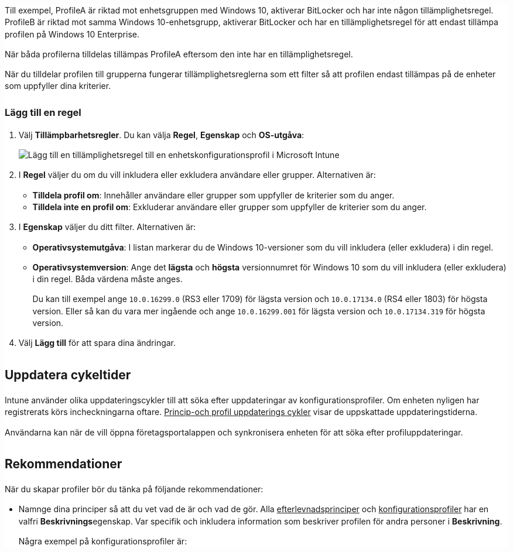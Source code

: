   Till exempel, ProfileA är riktad mot enhetsgruppen med Windows 10, aktiverar BitLocker och har inte någon tillämplighetsregel. ProfileB är riktad mot samma Windows 10-enhetsgrupp, aktiverar BitLocker och har en tillämplighetsregel för att endast tillämpa profilen på Windows 10 Enterprise.

  När båda profilerna tilldelas tillämpas ProfileA eftersom den inte har en tillämplighetsregel. 

När du tilldelar profilen till grupperna fungerar tillämplighetsreglerna som ett filter så att profilen endast tillämpas på de enheter som uppfyller dina kriterier.

### <a name="add-a-rule"></a>Lägg till en regel

1. Välj **Tillämpbarhetsregler**. Du kan välja **Regel**, **Egenskap** och **OS-utgåva**:

    ![Lägg till en tillämplighetsregel till en enhetskonfigurationsprofil i Microsoft Intune](./media/device-profile-create/applicability-rules.png)

2. I **Regel** väljer du om du vill inkludera eller exkludera användare eller grupper. Alternativen är:

    - **Tilldela profil om**: Innehåller användare eller grupper som uppfyller de kriterier som du anger.
    - **Tilldela inte en profil om**: Exkluderar användare eller grupper som uppfyller de kriterier som du anger.

3. I **Egenskap** väljer du ditt filter. Alternativen är: 

    - **Operativsystemutgåva**: I listan markerar du de Windows 10-versioner som du vill inkludera (eller exkludera) i din regel.
    - **Operativsystemversion**: Ange det **lägsta** och **högsta** versionnumret för Windows 10 som du vill inkludera (eller exkludera) i din regel. Båda värdena måste anges.

      Du kan till exempel ange `10.0.16299.0` (RS3 eller 1709) för lägsta version och `10.0.17134.0` (RS4 eller 1803) för högsta version. Eller så kan du vara mer ingående och ange `10.0.16299.001` för lägsta version och `10.0.17134.319` för högsta version.

4. Välj **Lägg till** för att spara dina ändringar.

## <a name="refresh-cycle-times"></a>Uppdatera cykeltider

Intune använder olika uppdateringscykler till att söka efter uppdateringar av konfigurationsprofiler. Om enheten nyligen har registrerats körs incheckningarna oftare. [Princip-och profil uppdaterings cykler](device-profile-troubleshoot.md#how-long-does-it-take-for-devices-to-get-a-policy-profile-or-app-after-they-are-assigned) visar de uppskattade uppdateringstiderna.

Användarna kan när de vill öppna företagsportalappen och synkronisera enheten för att söka efter profiluppdateringar.

## <a name="recommendations"></a>Rekommendationer

När du skapar profiler bör du tänka på följande rekommendationer:

- Namnge dina principer så att du vet vad de är och vad de gör. Alla [efterlevnadsprinciper](../protect/create-compliance-policy.md) och [konfigurationsprofiler](../configuration/device-profile-create.md) har en valfri **Beskrivnings**egenskap. Var specifik och inkludera information som beskriver profilen för andra personer i **Beskrivning**.

  Några exempel på konfigurationsprofiler är:
